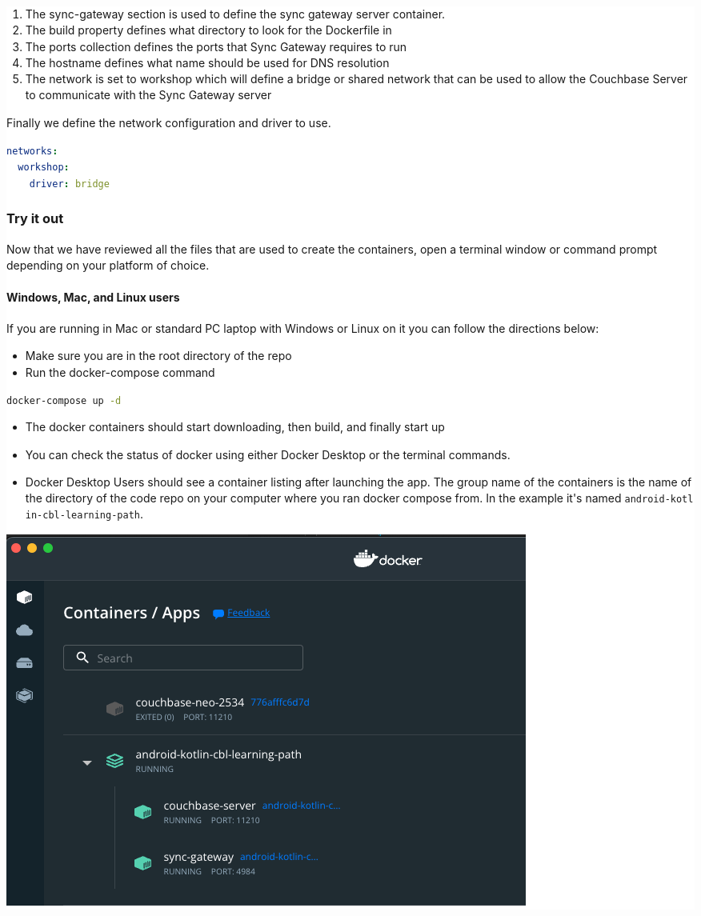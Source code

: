 1. The sync-gateway section is used to define the sync gateway server container.
2. The build property defines what directory to look for the Dockerfile in
3. The ports collection defines the ports that Sync Gateway requires to run
4.  The hostname defines what name should be used for DNS resolution
5.  The network is set to workshop which will define a bridge or shared network that can be used to allow the Couchbase Server to communicate with the Sync Gateway server

Finally we define the network configuration and driver to use.

```yaml
networks:
  workshop:
    driver: bridge
```

### Try it out

Now that we have reviewed all the files that are used to create the containers, open a terminal window or command prompt depending on your platform of choice.  

#### Windows, Mac, and Linux users
If you are running in Mac or standard PC laptop with Windows or Linux on it you can follow the directions below:

* Make sure you are in the root directory of the repo 
* Run the docker-compose command
```bash
docker-compose up -d
```

* The docker containers should start downloading, then build, and finally start up 

* You can check the status of docker using either Docker Desktop or the terminal commands.  

* Docker Desktop Users should see a container listing after launching the app.  The group name of the containers is the name of the directory of the code repo on your computer where you ran docker compose from. In the example it's named `android-kotlin-cbl-learning-path`.

![Docker Desktop](docker-desktop.png '#width=600px')
